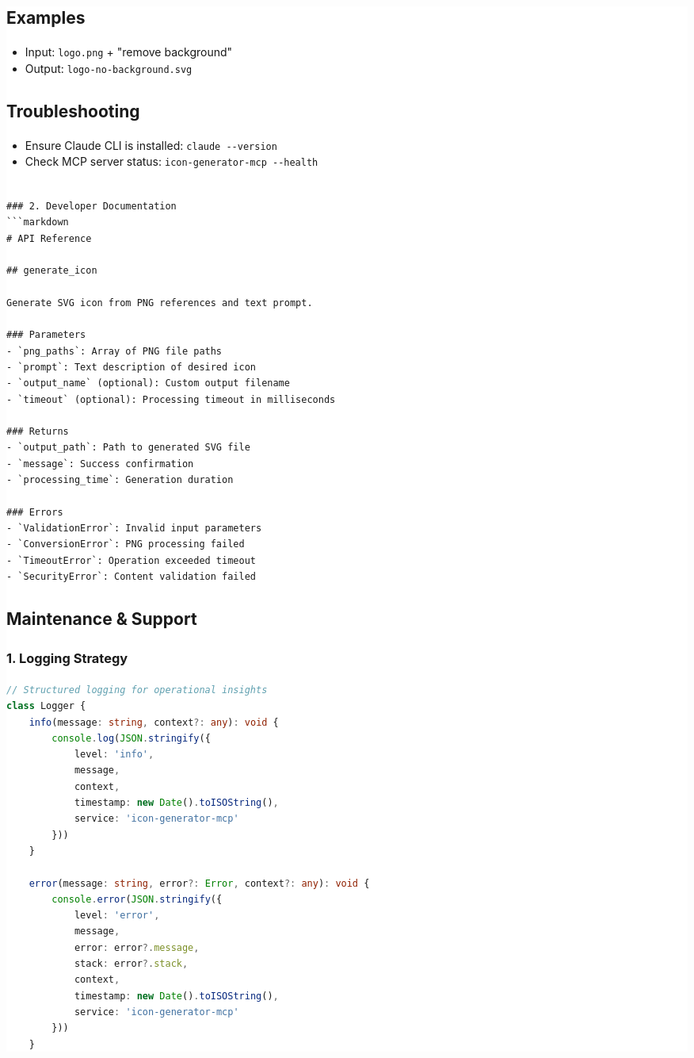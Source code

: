 ## Examples
- Input: `logo.png` + "remove background"
- Output: `logo-no-background.svg`

## Troubleshooting
- Ensure Claude CLI is installed: `claude --version`
- Check MCP server status: `icon-generator-mcp --health`
```

### 2. Developer Documentation
```markdown
# API Reference

## generate_icon

Generate SVG icon from PNG references and text prompt.

### Parameters
- `png_paths`: Array of PNG file paths
- `prompt`: Text description of desired icon
- `output_name` (optional): Custom output filename
- `timeout` (optional): Processing timeout in milliseconds

### Returns
- `output_path`: Path to generated SVG file
- `message`: Success confirmation
- `processing_time`: Generation duration

### Errors
- `ValidationError`: Invalid input parameters
- `ConversionError`: PNG processing failed
- `TimeoutError`: Operation exceeded timeout
- `SecurityError`: Content validation failed
```

## Maintenance & Support

### 1. Logging Strategy
```typescript
// Structured logging for operational insights
class Logger {
    info(message: string, context?: any): void {
        console.log(JSON.stringify({
            level: 'info',
            message,
            context,
            timestamp: new Date().toISOString(),
            service: 'icon-generator-mcp'
        }))
    }
    
    error(message: string, error?: Error, context?: any): void {
        console.error(JSON.stringify({
            level: 'error',
            message,
            error: error?.message,
            stack: error?.stack,
            context,
            timestamp: new Date().toISOString(),
            service: 'icon-generator-mcp'
        }))
    }
```